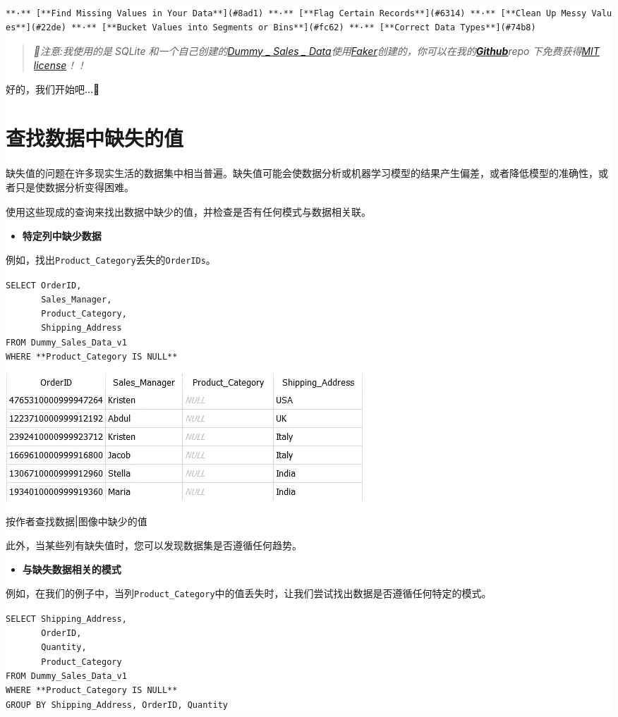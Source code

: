 ```
**·** [**Find Missing Values in Your Data**](#8ad1) **·** [**Flag Certain Records**](#6314) **·** [**Clean Up Messy Values**](#22de) **·** [**Bucket Values into Segments or Bins**](#fc62) **·** [**Correct Data Types**](#74b8)
```

> *📍注意:我使用的是 SQLite 和一个自己创建的*[*Dummy _ Sales _ Data*](https://github.com/17rsuraj/data-curious/blob/master/TowardsDataScience/Dummy_Sales_Data_v1.csv)*使用*[*Faker*](/faker-an-amazing-and-insanely-useful-python-library-b313a60bdabf)*创建的，你可以在我的*[***Github***](https://github.com/17rsuraj/data-curious/blob/master/TowardsDataScience/Dummy_Sales_Data_v1.csv)*repo 下免费获得*[*MIT license*](https://github.com/17rsuraj/data-curious/blob/master/LICENSE.md)*！！*

好的，我们开始吧…🚀

# 查找数据中缺失的值

缺失值的问题在许多现实生活的数据集中相当普遍。缺失值可能会使数据分析或机器学习模型的结果产生偏差，或者降低模型的准确性，或者只是使数据分析变得困难。

使用这些现成的查询来找出数据中缺少的值，并检查是否有任何模式与数据相关联。

*   **特定列中缺少数据**

例如，找出`Product_Category`丢失的`OrderIDs`。

```
SELECT OrderID,
       Sales_Manager,
       Product_Category,
       Shipping_Address
FROM Dummy_Sales_Data_v1
WHERE **Product_Category IS NULL**
```

![](img/e32abb5921fc4402e252a7b26900bf0e.png)

按作者查找数据|图像中缺少的值

此外，当某些列有缺失值时，您可以发现数据集是否遵循任何趋势。

*   **与缺失数据相关的模式**

例如，在我们的例子中，当列`Product_Category`中的值丢失时，让我们尝试找出数据是否遵循任何特定的模式。

```
SELECT Shipping_Address,
       OrderID,
       Quantity,
       Product_Category
FROM Dummy_Sales_Data_v1
WHERE **Product_Category IS NULL**
GROUP BY Shipping_Address, OrderID, Quantity
```
